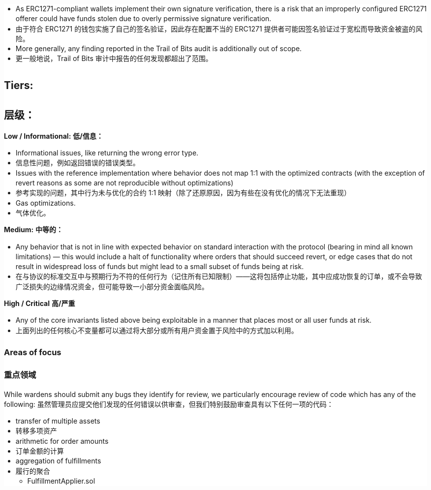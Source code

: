 - As ERC1271-compliant wallets implement their own signature verification, there is a risk that an improperly configured ERC1271 offerer could have funds stolen due to overly permissive signature verification.
- 由于符合 ERC1271 的钱包实施了自己的签名验证，因此存在配置不当的 ERC1271 提供者可能因签名验证过于宽松而导致资金被盗的风险。
- More generally, any finding reported in the Trail of Bits audit is additionally out of scope.
- 更一般地说，Trail of Bits 审计中报告的任何发现都超出了范围。


## Tiers:
## 层级：


**Low / Informational:** 
**低/信息：**


- Informational issues, like returning the wrong error type.
- 信息性问题，例如返回错误的错误类型。
- Issues with the reference implementation where behavior does not map 1:1 with the optimized contracts (with the exception of revert reasons as some are not reproducible without optimizations)
- 参考实现的问题，其中行为未与优化的合约 1:1 映射（除了还原原因，因为有些在没有优化的情况下无法重现）
- Gas optimizations.
- 气体优化。


**Medium:**
**中等的：**


- Any behavior that is not in line with expected behavior on standard interaction with the protocol (bearing in mind all known limitations) — this would include a halt of functionality where orders that should succeed revert, or edge cases that do not result in widespread loss of funds but might lead to a small subset of funds being at risk.
- 在与协议的标准交互中与预期行为不符的任何行为（记住所有已知限制）——这将包括停止功能，其中应成功恢复的订单，或不会导致广泛损失的边缘情况资金，但可能导致一小部分资金面临风险。


**High / Critical**
**高/严重**


- Any of the core invariants listed above being exploitable in a manner that places most or all user funds at risk.
- 上面列出的任何核心不变量都可以通过将大部分或所有用户资金置于风险中的方式加以利用。


### **Areas of focus**
### **重点领域**


While wardens should submit any bugs they identify for review, we particularly encourage review of code which has any of the following:
虽然管理员应提交他们发现的任何错误以供审查，但我们特别鼓励审查具有以下任何一项的代码：


- transfer of multiple assets
- 转移多项资产
- arithmetic for order amounts
- 订单金额的计算
- aggregation of fulfillments
- 履行的聚合
  - FulfillmentApplier.sol
